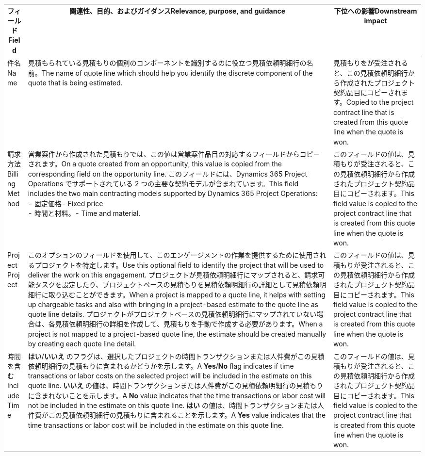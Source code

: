| <span data-ttu-id="5e28c-116">**フィールド**</span><span class="sxs-lookup"><span data-stu-id="5e28c-116">**Field**</span></span> | <span data-ttu-id="5e28c-117">**関連性、目的、およびガイダンス**</span><span class="sxs-lookup"><span data-stu-id="5e28c-117">**Relevance, purpose, and guidance**</span></span> | <span data-ttu-id="5e28c-118">**下位への影響**</span><span class="sxs-lookup"><span data-stu-id="5e28c-118">**Downstream impact**</span></span> |
| --- | --- | --- |
| <span data-ttu-id="5e28c-119">件名</span><span class="sxs-lookup"><span data-stu-id="5e28c-119">Name</span></span> | <span data-ttu-id="5e28c-120">見積もられている見積もりの個別のコンポーネントを識別するのに役立つ見積依頼明細行の名前。</span><span class="sxs-lookup"><span data-stu-id="5e28c-120">The name of quote line which should help you identify the discrete component of the quote that is being estimated.</span></span> | <span data-ttu-id="5e28c-121">見積もりをが受注されると、この見積依頼明細行から作成されたプロジェクト契約品目にコピーされます。</span><span class="sxs-lookup"><span data-stu-id="5e28c-121">Copied to the project contract line that is created from this quote line when the quote is won.</span></span> |
| <span data-ttu-id="5e28c-122">請求方法</span><span class="sxs-lookup"><span data-stu-id="5e28c-122">Billing Method</span></span> | <span data-ttu-id="5e28c-123">営業案件から作成された見積もりでは、この値は営業案件品目の対応するフィールドからコピーされます。</span><span class="sxs-lookup"><span data-stu-id="5e28c-123">On a quote created from an opportunity, this value is copied from the corresponding field on the opportunity line.</span></span> <span data-ttu-id="5e28c-124">このフィールドには、Dynamics 365 Project Operations でサポートされている 2 つの主要な契約モデルが含まれています。</span><span class="sxs-lookup"><span data-stu-id="5e28c-124">This field includes the two main contracting models supported by Dynamics 365 Project Operations:</span></span></br><span data-ttu-id="5e28c-125">- 固定価格</span><span class="sxs-lookup"><span data-stu-id="5e28c-125">- Fixed price</span></span></br><span data-ttu-id="5e28c-126">- 時間と材料。</span><span class="sxs-lookup"><span data-stu-id="5e28c-126">- Time and material.</span></span>| <span data-ttu-id="5e28c-127">このフィールドの値は、見積もりが受注されると、この見積依頼明細行から作成されたプロジェクト契約品目にコピーされます。</span><span class="sxs-lookup"><span data-stu-id="5e28c-127">This field value is copied to the project contract line that is created from this quote line when the quote is won.</span></span> |
| <span data-ttu-id="5e28c-128">Project</span><span class="sxs-lookup"><span data-stu-id="5e28c-128">Project</span></span> | <span data-ttu-id="5e28c-129">このオプションのフィールドを使用して、このエンゲージメントの作業を提供するために使用されるプロジェクトを特定します。</span><span class="sxs-lookup"><span data-stu-id="5e28c-129">Use this optional field to identify the project that will be used to deliver the work on this engagement.</span></span> <span data-ttu-id="5e28c-130">プロジェクトが見積依頼明細行にマップされると、請求可能タスクを設定したり、プロジェクトベースの見積もりを見積依頼明細行の詳細として見積依頼明細行に取り込むことができます。</span><span class="sxs-lookup"><span data-stu-id="5e28c-130">When a project is mapped to a quote line, it helps with setting up chargeable tasks and also with bringing in a project-based estimate to the quote line as quote line details.</span></span> <span data-ttu-id="5e28c-131">プロジェクトがプロジェクトベースの見積依頼明細行にマップされていない場合は、各見積依頼明細行の詳細を作成して、見積もりを手動で作成する必要があります。</span><span class="sxs-lookup"><span data-stu-id="5e28c-131">When a project is not mapped to a project-based quote line, the estimate should be created manually by creating each quote line detail.</span></span> | <span data-ttu-id="5e28c-132">このフィールドの値は、見積もりが受注されると、この見積依頼明細行から作成されたプロジェクト契約品目にコピーされます。</span><span class="sxs-lookup"><span data-stu-id="5e28c-132">This field value is copied to the project contract line that is created from this quote line when the quote is won.</span></span> |
| <span data-ttu-id="5e28c-133">時間を含む</span><span class="sxs-lookup"><span data-stu-id="5e28c-133">Include Time</span></span> | <span data-ttu-id="5e28c-134">**はい**/**いいえ** のフラグは、選択したプロジェクトの時間トランザクションまたは人件費がこの見積依頼明細行の見積もりに含まれるかどうかを示します。</span><span class="sxs-lookup"><span data-stu-id="5e28c-134">A **Yes**/**No** flag indicates if time transactions or labor costs on the selected project will be included in the estimate on this quote line.</span></span> <span data-ttu-id="5e28c-135">**いいえ** の値は、時間トランザクションまたは人件費がこの見積依頼明細行の見積もりに含まれないことを示します。</span><span class="sxs-lookup"><span data-stu-id="5e28c-135">A **No** value indicates that the time transactions or labor cost will not be included in the estimate on this quote line.</span></span> <span data-ttu-id="5e28c-136">**はい** の値は、時間トランザクションまたは人件費がこの見積依頼明細行の見積もりに含まれることを示します。</span><span class="sxs-lookup"><span data-stu-id="5e28c-136">A **Yes** value indicates that the time transactions or labor cost will be included in the estimate on this quote line.</span></span> | <span data-ttu-id="5e28c-137">このフィールドの値は、見積もりが受注されると、この見積依頼明細行から作成されたプロジェクト契約品目にコピーされます。</span><span class="sxs-lookup"><span data-stu-id="5e28c-137">This field value is copied to the project contract line that is created from this quote line when the quote is won.</span></span> |